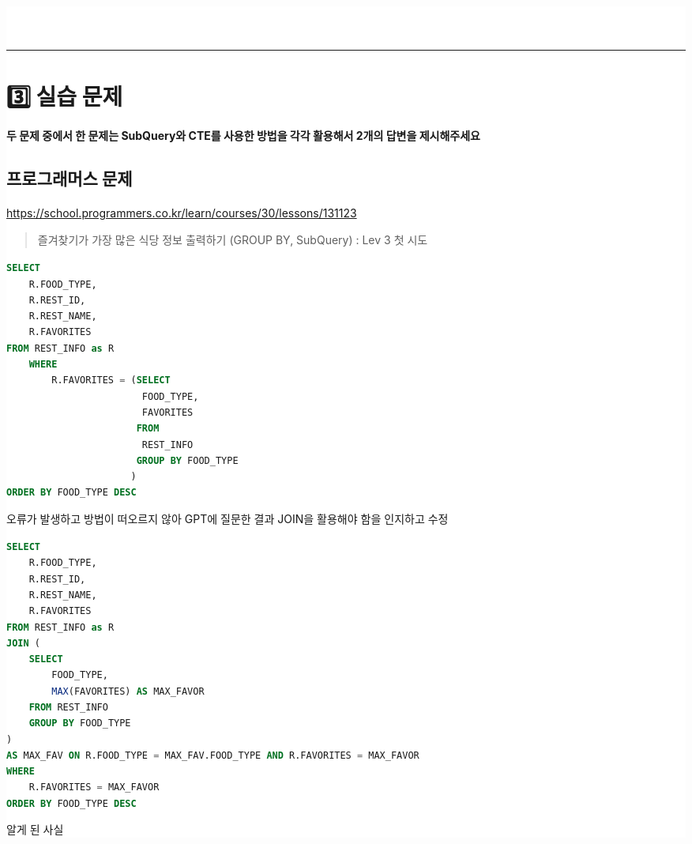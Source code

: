 




<br>

<br>

---

# 3️⃣ 실습 문제

**두 문제 중에서 한 문제는 SubQuery와 CTE를 사용한 방법을 각각 활용해서 2개의 답변을 제시해주세요**

## 프로그래머스 문제 

https://school.programmers.co.kr/learn/courses/30/lessons/131123

> 즐겨찾기가 가장 많은 식당 정보 출력하기 (GROUP BY, SubQuery) : Lev 3
첫 시도
```sql
SELECT
    R.FOOD_TYPE,
    R.REST_ID,
    R.REST_NAME,
    R.FAVORITES
FROM REST_INFO as R
    WHERE
        R.FAVORITES = (SELECT
                        FOOD_TYPE,
                        FAVORITES                           
                       FROM
                        REST_INFO
                       GROUP BY FOOD_TYPE
                      )
ORDER BY FOOD_TYPE DESC
```

오류가 발생하고 방법이 떠오르지 않아 GPT에 질문한 결과 JOIN을 활용해야 함을 인지하고 수정

```sql
SELECT
    R.FOOD_TYPE,
    R.REST_ID,
    R.REST_NAME,
    R.FAVORITES
FROM REST_INFO as R
JOIN (
    SELECT
        FOOD_TYPE,
        MAX(FAVORITES) AS MAX_FAVOR
    FROM REST_INFO
    GROUP BY FOOD_TYPE
)
AS MAX_FAV ON R.FOOD_TYPE = MAX_FAV.FOOD_TYPE AND R.FAVORITES = MAX_FAVOR
WHERE  
    R.FAVORITES = MAX_FAVOR
ORDER BY FOOD_TYPE DESC
```
알게 된 사실
